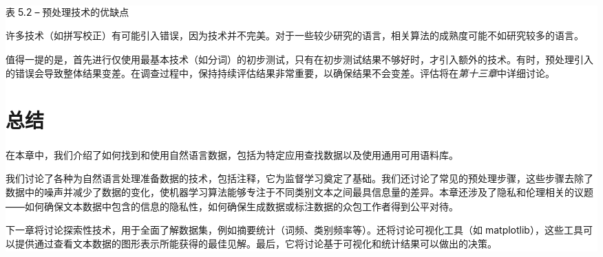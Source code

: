 表 5.2 – 预处理技术的优缺点

许多技术（如拼写校正）有可能引入错误，因为技术并不完美。对于一些较少研究的语言，相关算法的成熟度可能不如研究较多的语言。

值得一提的是，首先进行仅使用最基本技术（如分词）的初步测试，只有在初步测试结果不够好时，才引入额外的技术。有时，预处理引入的错误会导致整体结果变差。在调查过程中，保持持续评估结果非常重要，以确保结果不会变差。评估将在*第十三章*中详细讨论。

# 总结

在本章中，我们介绍了如何找到和使用自然语言数据，包括为特定应用查找数据以及使用通用可用语料库。

我们讨论了各种为自然语言处理准备数据的技术，包括注释，它为监督学习奠定了基础。我们还讨论了常见的预处理步骤，这些步骤去除了数据中的噪声并减少了数据的变化，使机器学习算法能够专注于不同类别文本之间最具信息量的差异。本章还涉及了隐私和伦理相关的议题——如何确保文本数据中包含的信息的隐私性，如何确保生成数据或标注数据的众包工作者得到公平对待。

下一章将讨论探索性技术，用于全面了解数据集，例如摘要统计（词频、类别频率等）。还将讨论可视化工具（如 matplotlib），这些工具可以提供通过查看文本数据的图形表示所能获得的最佳见解。最后，它将讨论基于可视化和统计结果可以做出的决策。
